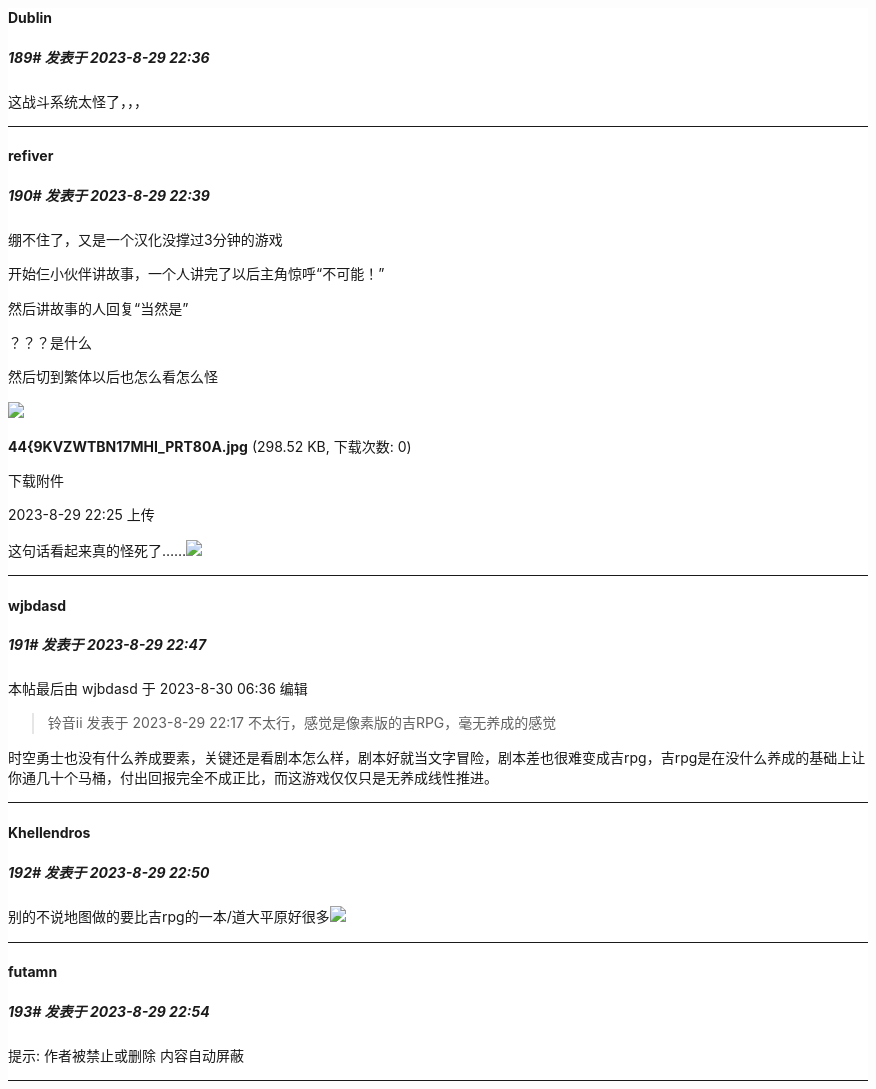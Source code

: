 ####  Dublin  
##### 189#       发表于 2023-8-29 22:36

这战斗系统太怪了，，，

*****

####  refiver  
##### 190#       发表于 2023-8-29 22:39

绷不住了，又是一个汉化没撑过3分钟的游戏

开始仨小伙伴讲故事，一个人讲完了以后主角惊呼“不可能！”

然后讲故事的人回复“当然是”

？？？是什么

然后切到繁体以后也怎么看怎么怪

<img src="https://img.saraba1st.com/forum/202308/29/222513q41771el27zc276z.jpg" referrerpolicy="no-referrer">

<strong>44{9KVZWTBN17MHI_PRT80A.jpg</strong> (298.52 KB, 下载次数: 0)

下载附件

2023-8-29 22:25 上传

这句话看起来真的怪死了……<img src="https://static.saraba1st.com/image/smiley/face2017/001.png" referrerpolicy="no-referrer">

*****

####  wjbdasd  
##### 191#       发表于 2023-8-29 22:47

 本帖最后由 wjbdasd 于 2023-8-30 06:36 编辑 
<blockquote>铃音ii 发表于 2023-8-29 22:17
不太行，感觉是像素版的吉RPG，毫无养成的感觉</blockquote>
时空勇士也没有什么养成要素，关键还是看剧本怎么样，剧本好就当文字冒险，剧本差也很难变成吉rpg，吉rpg是在没什么养成的基础上让你通几十个马桶，付出回报完全不成正比，而这游戏仅仅只是无养成线性推进。

*****

####  Khellendros  
##### 192#       发表于 2023-8-29 22:50

别的不说地图做的要比吉rpg的一本/道大平原好很多<img src="https://static.saraba1st.com/image/smiley/face2017/067.png" referrerpolicy="no-referrer">

*****

####  futamn  
##### 193#       发表于 2023-8-29 22:54

提示: 作者被禁止或删除 内容自动屏蔽

*****
